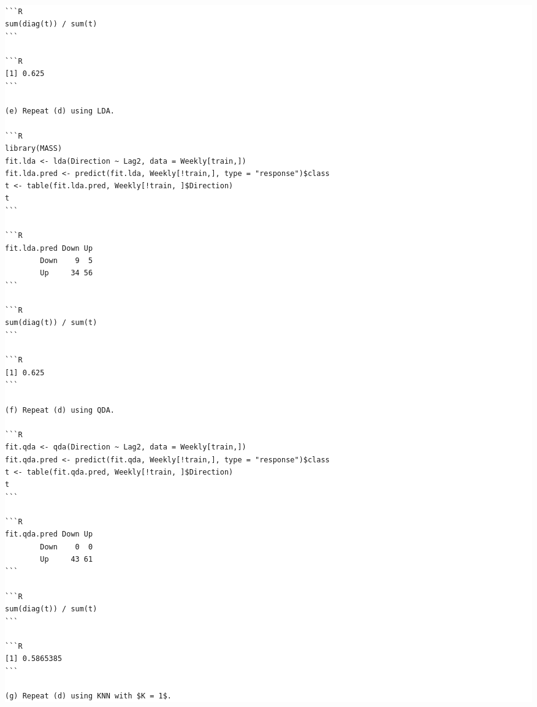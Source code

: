     ```R
    sum(diag(t)) / sum(t)
    ```

    ```R
    [1] 0.625
    ```
    
    (e) Repeat (d) using LDA.

    ```R
    library(MASS)
    fit.lda <- lda(Direction ~ Lag2, data = Weekly[train,])
    fit.lda.pred <- predict(fit.lda, Weekly[!train,], type = "response")$class
    t <- table(fit.lda.pred, Weekly[!train, ]$Direction)
    t
    ```

    ```R      
    fit.lda.pred Down Up
            Down    9  5
            Up     34 56
    ```

    ```R
    sum(diag(t)) / sum(t)
    ```

    ```R
    [1] 0.625
    ```
    
    (f) Repeat (d) using QDA.

    ```R
    fit.qda <- qda(Direction ~ Lag2, data = Weekly[train,])
    fit.qda.pred <- predict(fit.qda, Weekly[!train,], type = "response")$class
    t <- table(fit.qda.pred, Weekly[!train, ]$Direction)
    t
    ```

    ```R           
    fit.qda.pred Down Up
            Down    0  0
            Up     43 61
    ```

    ```R
    sum(diag(t)) / sum(t)
    ```

    ```R
    [1] 0.5865385
    ```
    
    (g) Repeat (d) using KNN with $K = 1$.
